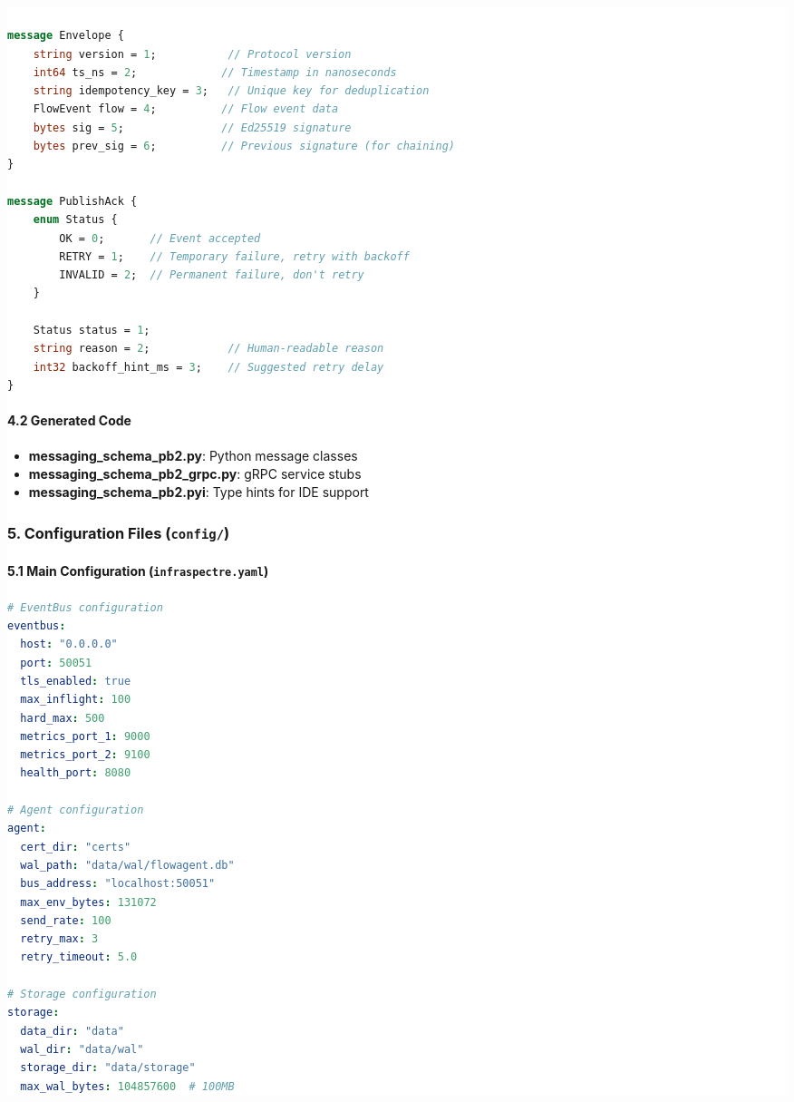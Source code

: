 ```protobuf

message Envelope {
    string version = 1;           // Protocol version
    int64 ts_ns = 2;             // Timestamp in nanoseconds
    string idempotency_key = 3;   // Unique key for deduplication
    FlowEvent flow = 4;          // Flow event data
    bytes sig = 5;               // Ed25519 signature
    bytes prev_sig = 6;          // Previous signature (for chaining)
}

message PublishAck {
    enum Status {
        OK = 0;       // Event accepted
        RETRY = 1;    // Temporary failure, retry with backoff
        INVALID = 2;  // Permanent failure, don't retry
    }
    
    Status status = 1;
    string reason = 2;            // Human-readable reason
    int32 backoff_hint_ms = 3;    // Suggested retry delay
}
```

#### 4.2 Generated Code
- **messaging_schema_pb2.py**: Python message classes
- **messaging_schema_pb2_grpc.py**: gRPC service stubs
- **messaging_schema_pb2.pyi**: Type hints for IDE support

### 5. Configuration Files (`config/`)

#### 5.1 Main Configuration (`infraspectre.yaml`)
```yaml
# EventBus configuration
eventbus:
  host: "0.0.0.0"
  port: 50051
  tls_enabled: true
  max_inflight: 100
  hard_max: 500
  metrics_port_1: 9000
  metrics_port_2: 9100
  health_port: 8080

# Agent configuration
agent:
  cert_dir: "certs"
  wal_path: "data/wal/flowagent.db"
  bus_address: "localhost:50051"
  max_env_bytes: 131072
  send_rate: 100
  retry_max: 3
  retry_timeout: 5.0

# Storage configuration
storage:
  data_dir: "data"
  wal_dir: "data/wal"
  storage_dir: "data/storage"
  max_wal_bytes: 104857600  # 100MB
```
